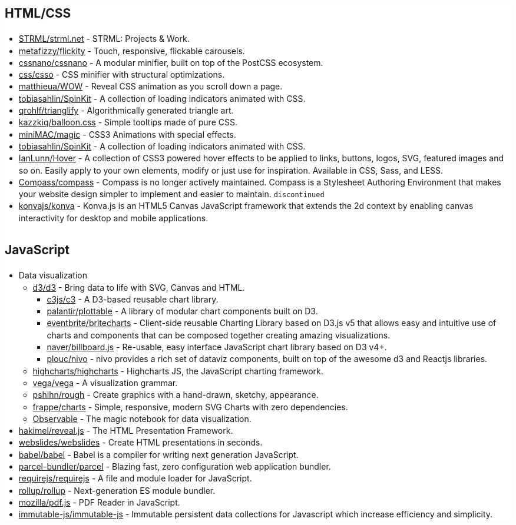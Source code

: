 ## HTML/CSS

- [STRML/strml.net](https://github.com/STRML/strml.net) - STRML: Projects & Work.
- [metafizzy/flickity](https://github.com/metafizzy/flickity) - Touch, responsive, flickable carousels.
- [cssnano/cssnano](https://github.com/cssnano/cssnano) - A modular minifier, built on top of the PostCSS ecosystem.
- [css/csso](https://github.com/css/csso) - CSS minifier with structural optimizations.
- [matthieua/WOW](https://github.com/matthieua/WOW) - Reveal CSS animation as you scroll down a page.
- [tobiasahlin/SpinKit](https://github.com/tobiasahlin/SpinKit) - A collection of loading indicators animated with CSS.
- [qrohlf/trianglify](https://github.com/qrohlf/trianglify) - Algorithmically generated triangle art.
- [kazzkiq/balloon.css](https://github.com/kazzkiq/balloon.css) - Simple tooltips made of pure CSS.
- [miniMAC/magic](https://github.com/miniMAC/magic) - CSS3 Animations with special effects.
- [tobiasahlin/SpinKit](https://github.com/tobiasahlin/SpinKit) - A collection of loading indicators animated with CSS.
- [IanLunn/Hover](https://github.com/IanLunn/Hover) - A collection of CSS3 powered hover effects to be applied to links, buttons, logos, SVG, featured images and so on. Easily apply to your own elements, modify or just use for inspiration. Available in CSS, Sass, and LESS.
- [Compass/compass](https://github.com/Compass/compass) - Compass is no longer actively maintained. Compass is a Stylesheet Authoring Environment that makes your website design simpler to implement and easier to maintain. `discontinued`
- [konvajs/konva](https://github.com/konvajs/konva) - Konva.js is an HTML5 Canvas JavaScript framework that extends the 2d context by enabling canvas interactivity for desktop and mobile applications.

## JavaScript

- Data visualization
  - [d3/d3](https://github.com/d3/d3) - Bring data to life with SVG, Canvas and HTML.
    - [c3js/c3](https://github.com/c3js/c3) - A D3-based reusable chart library.
    - [palantir/plottable](https://github.com/palantir/plottable) - A library of modular chart components built on D3.
    - [eventbrite/britecharts](https://github.com/eventbrite/britecharts) - Client-side reusable Charting Library based on D3.js v5 that allows easy and intuitive use of charts and components that can be composed together creating amazing visualizations.
    - [naver/billboard.js](https://github.com/naver/billboard.js) - Re-usable, easy interface JavaScript chart library based on D3 v4+.
    - [plouc/nivo](https://github.com/plouc/nivo) - nivo provides a rich set of dataviz components, built on top of the awesome d3 and Reactjs libraries.
  - [highcharts/highcharts](https://github.com/highcharts/highcharts) - Highcharts JS, the JavaScript charting framework.
  - [vega/vega](https://github.com/vega/vega) - A visualization grammar.
  - [pshihn/rough](https://github.com/pshihn/rough) - Create graphics with a hand-drawn, sketchy, appearance.
  - [frappe/charts](https://github.com/frappe/charts) - Simple, responsive, modern SVG Charts with zero dependencies.
  - [Observable](https://observablehq.com/) - The magic notebook for data visualization.
- [hakimel/reveal.js](https://github.com/hakimel/reveal.js/) - The HTML Presentation Framework.
- [webslides/webslides](https://github.com/webslides/webslides) - Create HTML presentations in seconds.
- [babel/babel](https://github.com/babel/babel) - Babel is a compiler for writing next generation JavaScript.
- [parcel-bundler/parcel](https://github.com/parcel-bundler/parcel) - Blazing fast, zero configuration web application bundler.
- [requirejs/requirejs](https://github.com/requirejs/requirejs) - A file and module loader for JavaScript.
- [rollup/rollup](https://github.com/rollup/rollup) - Next-generation ES module bundler.
- [mozilla/pdf.js](https://github.com/mozilla/pdf.js) - PDF Reader in JavaScript.
- [immutable-js/immutable-js](https://github.com/immutable-js/immutable-js) - Immutable persistent data collections for Javascript which increase efficiency and simplicity.